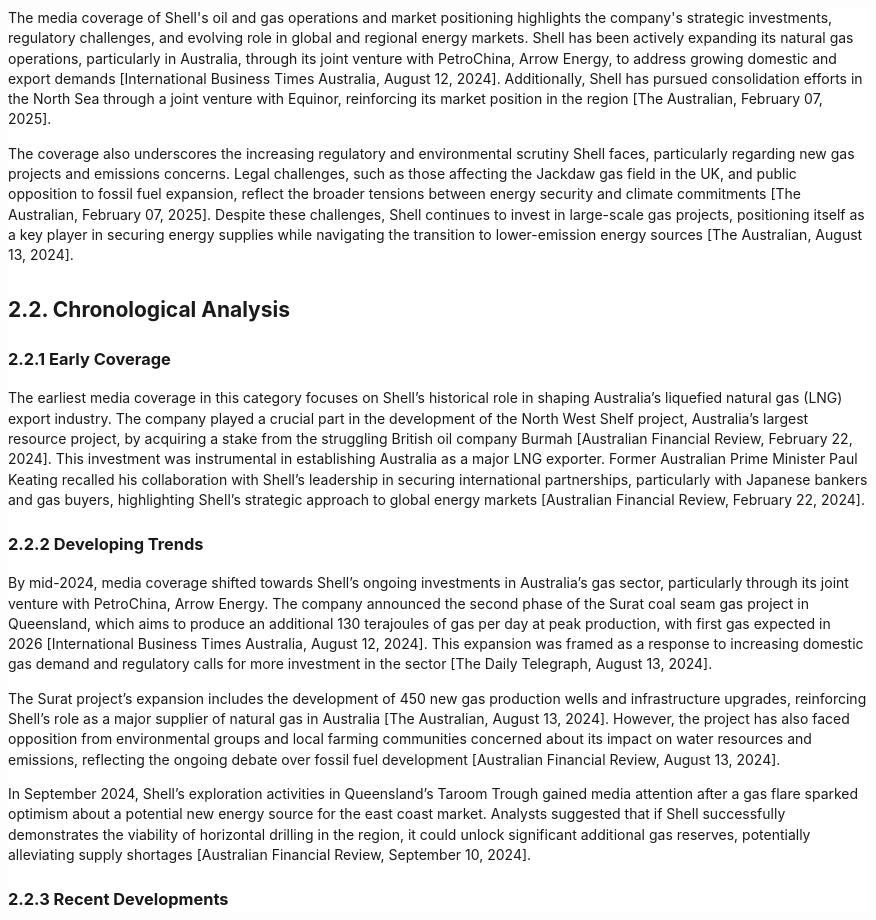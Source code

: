The media coverage of Shell's oil and gas operations and market positioning highlights the company's strategic investments, regulatory challenges, and evolving role in global and regional energy markets. Shell has been actively expanding its natural gas operations, particularly in Australia, through its joint venture with PetroChina, Arrow Energy, to address growing domestic and export demands [International Business Times Australia, August 12, 2024]. Additionally, Shell has pursued consolidation efforts in the North Sea through a joint venture with Equinor, reinforcing its market position in the region [The Australian, February 07, 2025].  

The coverage also underscores the increasing regulatory and environmental scrutiny Shell faces, particularly regarding new gas projects and emissions concerns. Legal challenges, such as those affecting the Jackdaw gas field in the UK, and public opposition to fossil fuel expansion, reflect the broader tensions between energy security and climate commitments [The Australian, February 07, 2025]. Despite these challenges, Shell continues to invest in large-scale gas projects, positioning itself as a key player in securing energy supplies while navigating the transition to lower-emission energy sources [The Australian, August 13, 2024].  

## 2.2. Chronological Analysis  

### 2.2.1 Early Coverage  

The earliest media coverage in this category focuses on Shell’s historical role in shaping Australia’s liquefied natural gas (LNG) export industry. The company played a crucial part in the development of the North West Shelf project, Australia’s largest resource project, by acquiring a stake from the struggling British oil company Burmah [Australian Financial Review, February 22, 2024]. This investment was instrumental in establishing Australia as a major LNG exporter. Former Australian Prime Minister Paul Keating recalled his collaboration with Shell’s leadership in securing international partnerships, particularly with Japanese bankers and gas buyers, highlighting Shell’s strategic approach to global energy markets [Australian Financial Review, February 22, 2024].  

### 2.2.2 Developing Trends  

By mid-2024, media coverage shifted towards Shell’s ongoing investments in Australia’s gas sector, particularly through its joint venture with PetroChina, Arrow Energy. The company announced the second phase of the Surat coal seam gas project in Queensland, which aims to produce an additional 130 terajoules of gas per day at peak production, with first gas expected in 2026 [International Business Times Australia, August 12, 2024]. This expansion was framed as a response to increasing domestic gas demand and regulatory calls for more investment in the sector [The Daily Telegraph, August 13, 2024].  

The Surat project’s expansion includes the development of 450 new gas production wells and infrastructure upgrades, reinforcing Shell’s role as a major supplier of natural gas in Australia [The Australian, August 13, 2024]. However, the project has also faced opposition from environmental groups and local farming communities concerned about its impact on water resources and emissions, reflecting the ongoing debate over fossil fuel development [Australian Financial Review, August 13, 2024].  

In September 2024, Shell’s exploration activities in Queensland’s Taroom Trough gained media attention after a gas flare sparked optimism about a potential new energy source for the east coast market. Analysts suggested that if Shell successfully demonstrates the viability of horizontal drilling in the region, it could unlock significant additional gas reserves, potentially alleviating supply shortages [Australian Financial Review, September 10, 2024].  

### 2.2.3 Recent Developments  
